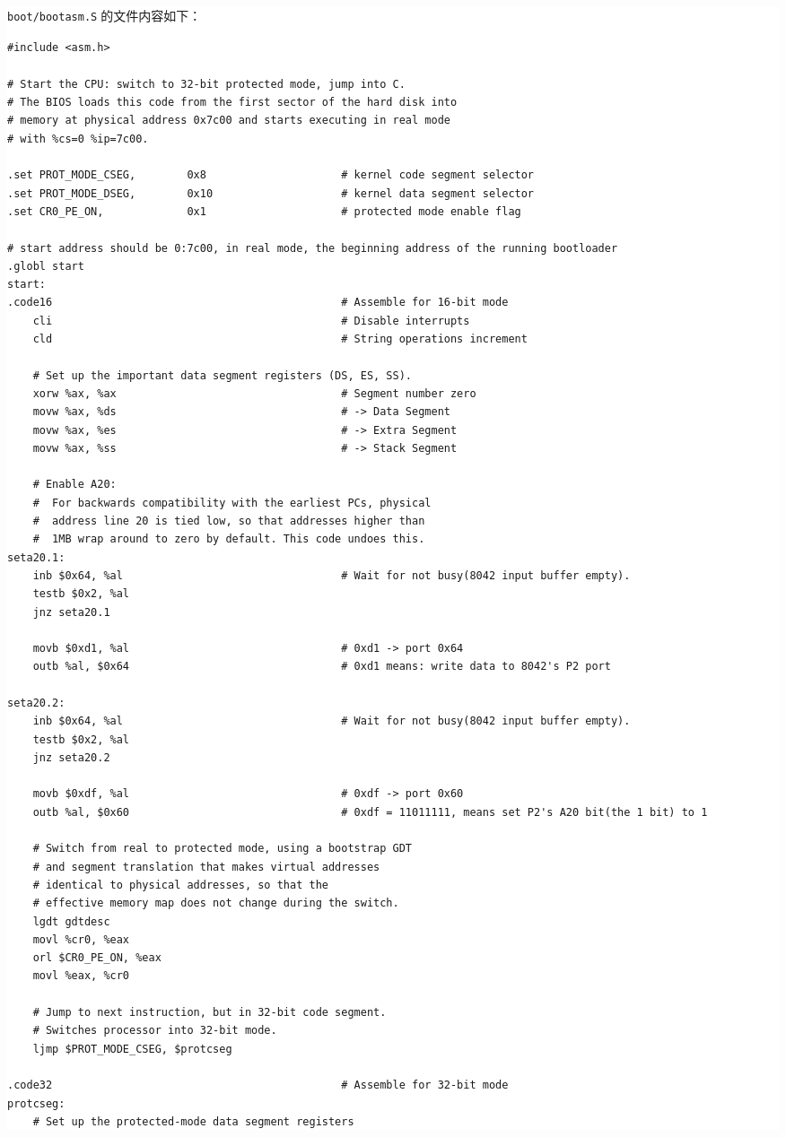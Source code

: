 `boot/bootasm.S` 的文件内容如下：

```
#include <asm.h>

# Start the CPU: switch to 32-bit protected mode, jump into C.
# The BIOS loads this code from the first sector of the hard disk into
# memory at physical address 0x7c00 and starts executing in real mode
# with %cs=0 %ip=7c00.

.set PROT_MODE_CSEG,        0x8                     # kernel code segment selector
.set PROT_MODE_DSEG,        0x10                    # kernel data segment selector
.set CR0_PE_ON,             0x1                     # protected mode enable flag

# start address should be 0:7c00, in real mode, the beginning address of the running bootloader
.globl start
start:
.code16                                             # Assemble for 16-bit mode
    cli                                             # Disable interrupts
    cld                                             # String operations increment

    # Set up the important data segment registers (DS, ES, SS).
    xorw %ax, %ax                                   # Segment number zero
    movw %ax, %ds                                   # -> Data Segment
    movw %ax, %es                                   # -> Extra Segment
    movw %ax, %ss                                   # -> Stack Segment

    # Enable A20:
    #  For backwards compatibility with the earliest PCs, physical
    #  address line 20 is tied low, so that addresses higher than
    #  1MB wrap around to zero by default. This code undoes this.
seta20.1:
    inb $0x64, %al                                  # Wait for not busy(8042 input buffer empty).
    testb $0x2, %al
    jnz seta20.1

    movb $0xd1, %al                                 # 0xd1 -> port 0x64
    outb %al, $0x64                                 # 0xd1 means: write data to 8042's P2 port

seta20.2:
    inb $0x64, %al                                  # Wait for not busy(8042 input buffer empty).
    testb $0x2, %al
    jnz seta20.2

    movb $0xdf, %al                                 # 0xdf -> port 0x60
    outb %al, $0x60                                 # 0xdf = 11011111, means set P2's A20 bit(the 1 bit) to 1

    # Switch from real to protected mode, using a bootstrap GDT
    # and segment translation that makes virtual addresses
    # identical to physical addresses, so that the
    # effective memory map does not change during the switch.
    lgdt gdtdesc
    movl %cr0, %eax
    orl $CR0_PE_ON, %eax
    movl %eax, %cr0

    # Jump to next instruction, but in 32-bit code segment.
    # Switches processor into 32-bit mode.
    ljmp $PROT_MODE_CSEG, $protcseg

.code32                                             # Assemble for 32-bit mode
protcseg:
    # Set up the protected-mode data segment registers
```